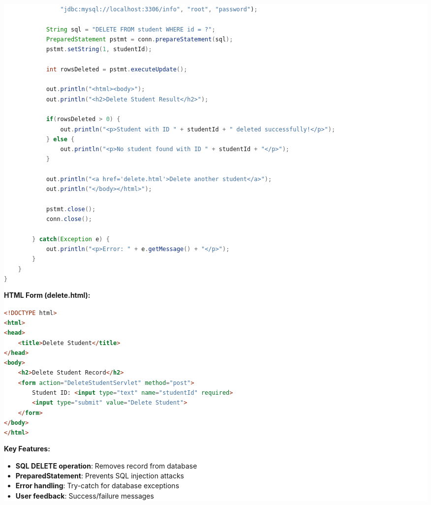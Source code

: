 ```java
                "jdbc:mysql://localhost:3306/info", "root", "password");
            
            String sql = "DELETE FROM student WHERE id = ?";
            PreparedStatement pstmt = conn.prepareStatement(sql);
            pstmt.setString(1, studentId);
            
            int rowsDeleted = pstmt.executeUpdate();
            
            out.println("<html><body>");
            out.println("<h2>Delete Student Result</h2>");
            
            if(rowsDeleted > 0) {
                out.println("<p>Student with ID " + studentId + " deleted successfully!</p>");
            } else {
                out.println("<p>No student found with ID " + studentId + "</p>");
            }
            
            out.println("<a href='delete.html'>Delete another student</a>");
            out.println("</body></html>");
            
            pstmt.close();
            conn.close();
            
        } catch(Exception e) {
            out.println("<p>Error: " + e.getMessage() + "</p>");
        }
    }
}
```

**HTML Form (delete.html):**

```html
<!DOCTYPE html>
<html>
<head>
    <title>Delete Student</title>
</head>
<body>
    <h2>Delete Student Record</h2>
    <form action="DeleteStudentServlet" method="post">
        Student ID: <input type="text" name="studentId" required>
        <input type="submit" value="Delete Student">
    </form>
</body>
</html>
```

**Key Features:**

- **SQL DELETE operation**: Removes record from database
- **PreparedStatement**: Prevents SQL injection attacks
- **Error handling**: Try-catch for database exceptions
- **User feedback**: Success/failure messages
